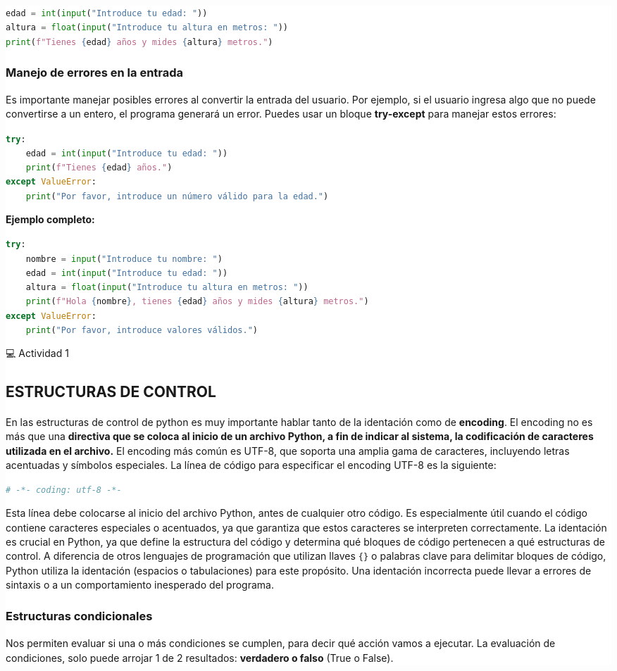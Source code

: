 ```python
edad = int(input("Introduce tu edad: "))
altura = float(input("Introduce tu altura en metros: "))
print(f"Tienes {edad} años y mides {altura} metros.")
```
### Manejo de errores en la entrada
Es importante manejar posibles errores al convertir la entrada del usuario. Por ejemplo, si el usuario ingresa algo que no puede convertirse a un entero, el programa generará un error. Puedes usar un bloque **try-except** para manejar estos errores:

```python
try:
    edad = int(input("Introduce tu edad: "))
    print(f"Tienes {edad} años.")
except ValueError:
    print("Por favor, introduce un número válido para la edad.")
```
**Ejemplo completo:**

```python
try:
    nombre = input("Introduce tu nombre: ")
    edad = int(input("Introduce tu edad: "))
    altura = float(input("Introduce tu altura en metros: "))
    print(f"Hola {nombre}, tienes {edad} años y mides {altura} metros.")
except ValueError:
    print("Por favor, introduce valores válidos.")
``` 

:computer: Actividad 1

## ESTRUCTURAS DE CONTROL

En las estructuras de control de python es muy importante hablar tanto de la identación como de **encoding**. El encoding no es más que una **directiva que se coloca al inicio de un archivo Python, a fin de indicar al sistema, la codificación de caracteres utilizada en el archivo.**
El encoding más común es UTF-8, que soporta una amplia gama de caracteres, incluyendo letras acentuadas y símbolos especiales. La línea de código para especificar el encoding UTF-8 es la siguiente:

```python
# -*- coding: utf-8 -*-
```
Esta línea debe colocarse al inicio del archivo Python, antes de cualquier otro código. Es especialmente útil cuando el código contiene caracteres especiales o acentuados, ya que garantiza que estos caracteres se interpreten correctamente.
La identación es crucial en Python, ya que define la estructura del código y determina qué bloques de código pertenecen a qué estructuras de control. A diferencia de otros lenguajes de programación que utilizan llaves `{}` o palabras clave para delimitar bloques de código, Python utiliza la identación (espacios o tabulaciones) para este propósito. Una identación incorrecta puede llevar a errores de sintaxis o a un comportamiento inesperado del programa.

### Estructuras condicionales
Nos permiten evaluar si una o más condiciones se cumplen, para decir qué acción vamos a ejecutar. La evaluación de condiciones, solo puede arrojar 1 de 2 resultados: **verdadero o falso** (True o False).

